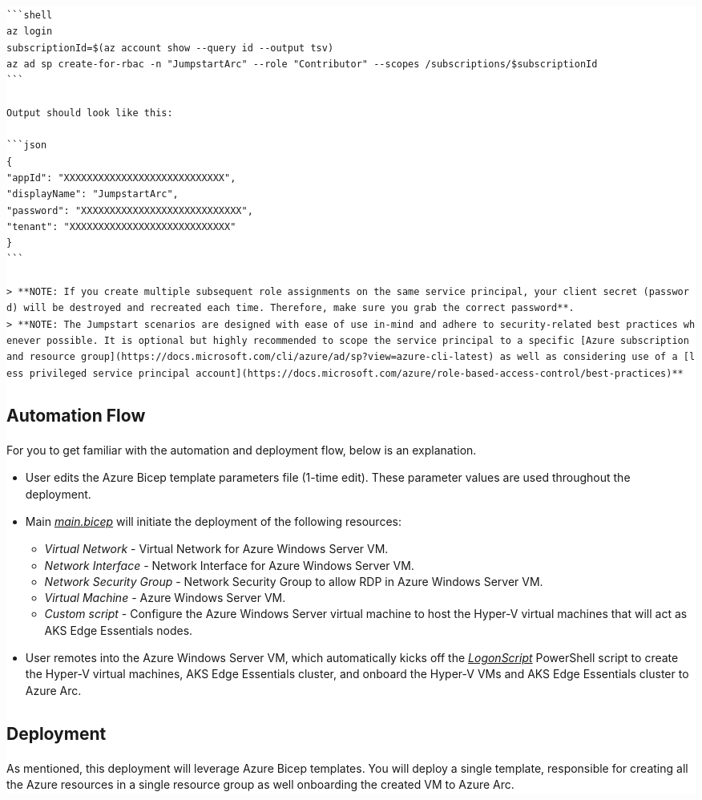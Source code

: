     ```shell
    az login
    subscriptionId=$(az account show --query id --output tsv)
    az ad sp create-for-rbac -n "JumpstartArc" --role "Contributor" --scopes /subscriptions/$subscriptionId
    ```

    Output should look like this:

    ```json
    {
    "appId": "XXXXXXXXXXXXXXXXXXXXXXXXXXXX",
    "displayName": "JumpstartArc",
    "password": "XXXXXXXXXXXXXXXXXXXXXXXXXXXX",
    "tenant": "XXXXXXXXXXXXXXXXXXXXXXXXXXXX"
    }
    ```

    > **NOTE: If you create multiple subsequent role assignments on the same service principal, your client secret (password) will be destroyed and recreated each time. Therefore, make sure you grab the correct password**.
    > **NOTE: The Jumpstart scenarios are designed with ease of use in-mind and adhere to security-related best practices whenever possible. It is optional but highly recommended to scope the service principal to a specific [Azure subscription and resource group](https://docs.microsoft.com/cli/azure/ad/sp?view=azure-cli-latest) as well as considering use of a [less privileged service principal account](https://docs.microsoft.com/azure/role-based-access-control/best-practices)**

## Automation Flow

For you to get familiar with the automation and deployment flow, below is an explanation.

- User edits the Azure Bicep template parameters file (1-time edit). These parameter values are used throughout the deployment.

- Main [_main.bicep_](https://github.com/microsoft/azure_arc/blob/main/azure_arc_k8s_jumpstart/aks_hybrid/aks_edge_essentials_full/bicep_template/main.bicep) will initiate the deployment of the following resources:

  - _Virtual Network_ - Virtual Network for Azure Windows Server VM.
  - _Network Interface_ - Network Interface for Azure Windows Server VM.
  - _Network Security Group_ - Network Security Group to allow RDP in Azure Windows Server VM.
  - _Virtual Machine_ - Azure Windows Server VM.
  - _Custom script_ - Configure the Azure Windows Server virtual machine to host the Hyper-V virtual machines that will act as AKS Edge Essentials nodes.

- User remotes into the Azure Windows Server VM, which automatically kicks off the [_LogonScript_](https://github.com/microsoft/azure_arc/blob/main/azure_arc_k8s_jumpstart/aks_hybrid/aks_edge_essentials_full/bicep_template/artifacts/LogonScript.ps1) PowerShell script to create the Hyper-V virtual machines, AKS Edge Essentials cluster, and onboard the Hyper-V VMs and AKS Edge Essentials cluster to Azure Arc.

## Deployment

As mentioned, this deployment will leverage Azure Bicep templates. You will deploy a single template, responsible for creating all the Azure resources in a single resource group as well onboarding the created VM to Azure Arc.
